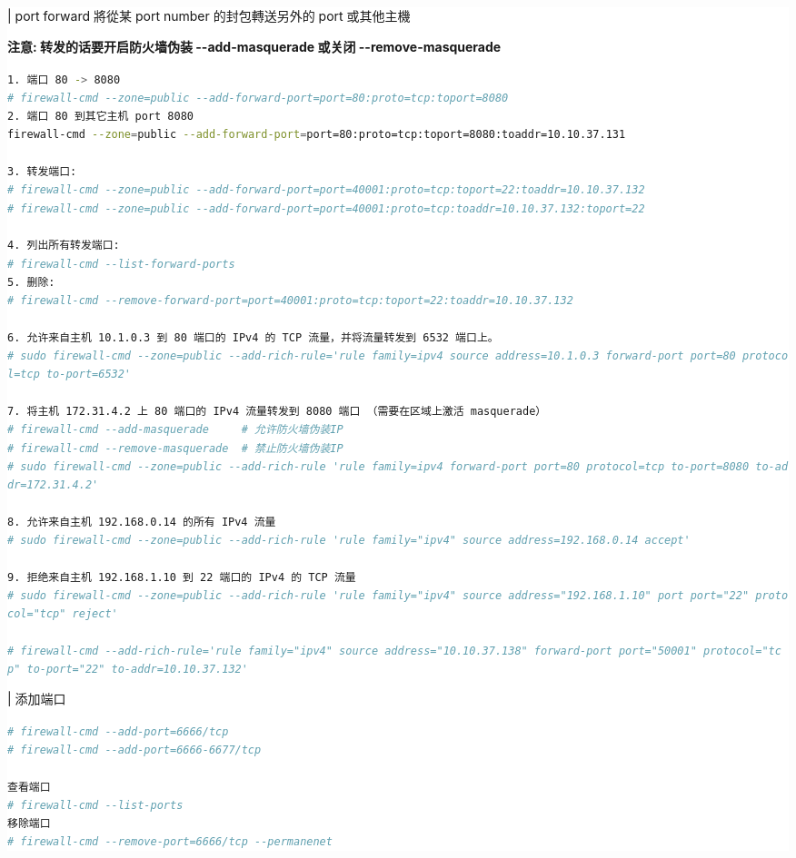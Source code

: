 | port forward 將從某 port number 的封包轉送另外的 port 或其他主機

**注意: 转发的话要开启防火墙伪装 --add-masquerade 或关闭 --remove-masquerade**
```bash
1. 端口 80 -> 8080
# firewall-cmd --zone=public --add-forward-port=port=80:proto=tcp:toport=8080
2. 端口 80 到其它主机 port 8080
firewall-cmd --zone=public --add-forward-port=port=80:proto=tcp:toport=8080:toaddr=10.10.37.131

3. 转发端口:
# firewall-cmd --zone=public --add-forward-port=port=40001:proto=tcp:toport=22:toaddr=10.10.37.132
# firewall-cmd --zone=public --add-forward-port=port=40001:proto=tcp:toaddr=10.10.37.132:toport=22

4. 列出所有转发端口:
# firewall-cmd --list-forward-ports
5. 删除:
# firewall-cmd --remove-forward-port=port=40001:proto=tcp:toport=22:toaddr=10.10.37.132

6. 允许来自主机 10.1.0.3 到 80 端口的 IPv4 的 TCP 流量，并将流量转发到 6532 端口上。 
# sudo firewall-cmd --zone=public --add-rich-rule='rule family=ipv4 source address=10.1.0.3 forward-port port=80 protocol=tcp to-port=6532'

7. 将主机 172.31.4.2 上 80 端口的 IPv4 流量转发到 8080 端口 （需要在区域上激活 masquerade）
# firewall-cmd --add-masquerade     # 允许防火墙伪装IP
# firewall-cmd --remove-masquerade  # 禁止防火墙伪装IP
# sudo firewall-cmd --zone=public --add-rich-rule 'rule family=ipv4 forward-port port=80 protocol=tcp to-port=8080 to-addr=172.31.4.2'

8. 允许来自主机 192.168.0.14 的所有 IPv4 流量
# sudo firewall-cmd --zone=public --add-rich-rule 'rule family="ipv4" source address=192.168.0.14 accept'

9. 拒绝来自主机 192.168.1.10 到 22 端口的 IPv4 的 TCP 流量
# sudo firewall-cmd --zone=public --add-rich-rule 'rule family="ipv4" source address="192.168.1.10" port port="22" protocol="tcp" reject'

# firewall-cmd --add-rich-rule='rule family="ipv4" source address="10.10.37.138" forward-port port="50001" protocol="tcp" to-port="22" to-addr=10.10.37.132'

```

| 添加端口
```bash
# firewall-cmd --add-port=6666/tcp
# firewall-cmd --add-port=6666-6677/tcp

查看端口
# firewall-cmd --list-ports
移除端口
# firewall-cmd --remove-port=6666/tcp --permanenet

```
